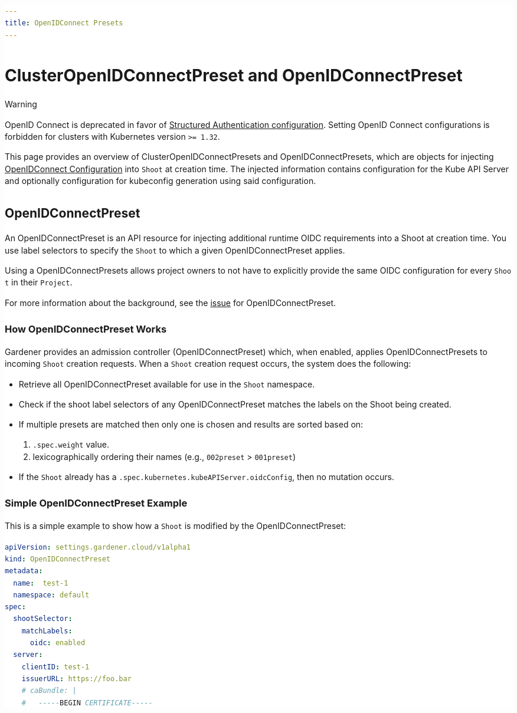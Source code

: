 ```yaml
---
title: OpenIDConnect Presets
---
```


# ClusterOpenIDConnectPreset and OpenIDConnectPreset

> [!WARNING]
> OpenID Connect is deprecated in favor of [Structured Authentication configuration](../shoot/shoot_access.md#structured-authentication). Setting OpenID Connect configurations is forbidden for clusters with Kubernetes version `>= 1.32`.

This page provides an overview of ClusterOpenIDConnectPresets and OpenIDConnectPresets, which are objects for injecting [OpenIDConnect Configuration](https://openid.net/connect/) into `Shoot` at creation time. The injected information contains configuration for the Kube API Server and optionally configuration for kubeconfig generation using said configuration.

## OpenIDConnectPreset

An OpenIDConnectPreset is an API resource for injecting additional runtime OIDC requirements into a Shoot at creation time. You use label selectors to specify the `Shoot` to which a given OpenIDConnectPreset applies.

Using a OpenIDConnectPresets allows project owners to not have to explicitly provide the same OIDC configuration for every `Shoot` in their `Project`.

For more information about the background, see the [issue](https://github.com/gardener/gardener/issues/1161) for OpenIDConnectPreset.

### How OpenIDConnectPreset Works

Gardener provides an admission controller (OpenIDConnectPreset) which, when enabled, applies OpenIDConnectPresets to incoming `Shoot` creation requests. When a `Shoot` creation request occurs, the system does the following:

- Retrieve all OpenIDConnectPreset available for use in the `Shoot` namespace.
- Check if the shoot label selectors of any OpenIDConnectPreset matches the labels on the Shoot being created.
- If multiple presets are matched then only one is chosen and results are sorted based on:

  1. `.spec.weight` value.
  1. lexicographically ordering their names (e.g., `002preset` > `001preset`)

- If the `Shoot` already has a `.spec.kubernetes.kubeAPIServer.oidcConfig`, then no mutation occurs.

### Simple OpenIDConnectPreset Example

This is a simple example to show how a `Shoot` is modified by the OpenIDConnectPreset:

```yaml
apiVersion: settings.gardener.cloud/v1alpha1
kind: OpenIDConnectPreset
metadata:
  name:  test-1
  namespace: default
spec:
  shootSelector:
    matchLabels:
      oidc: enabled
  server:
    clientID: test-1
    issuerURL: https://foo.bar
    # caBundle: |
    #   -----BEGIN CERTIFICATE-----
```